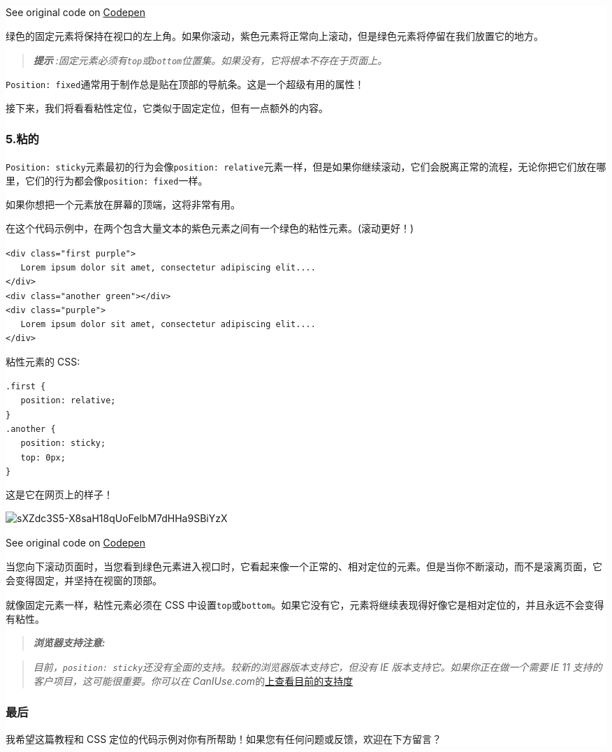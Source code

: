 See original code on [Codepen](https://codepen.io/thecodercoder/pen/rbMNVj)

绿色的固定元素将保持在视口的左上角。如果你滚动，紫色元素将正常向上滚动，但是绿色元素将停留在我们放置它的地方。

> ***提示*** *:固定元素必须有`top`或`bottom`位置集。如果没有，它将根本不存在于页面上。*

`Position: fixed`通常用于制作总是贴在顶部的导航条。这是一个超级有用的属性！

接下来，我们将看看粘性定位，它类似于固定定位，但有一点额外的内容。

### 5.粘的

`Position: sticky`元素最初的行为会像`position: relative`元素一样，但是如果你继续滚动，它们会脱离正常的流程，无论你把它们放在哪里，它们的行为都会像`position: fixed`一样。

如果你想把一个元素放在屏幕的顶端，这将非常有用。

在这个代码示例中，在两个包含大量文本的紫色元素之间有一个绿色的粘性元素。(滚动更好！)

```
<div class="first purple"> 
   Lorem ipsum dolor sit amet, consectetur adipiscing elit.... 
</div> 
<div class="another green"></div> 
<div class="purple"> 
   Lorem ipsum dolor sit amet, consectetur adipiscing elit.... 
</div>
```

粘性元素的 CSS:

```
.first { 
   position: relative; 
} 
.another { 
   position: sticky; 
   top: 0px; 
}
```

这是它在网页上的样子！

![sXZdc3S5-X8saH18qUoFelbM7dHHa9SBiYzX](img/5c8eb97edd0d54ed89b7a3401f001895.png)

See original code on [Codepen](https://codepen.io/thecodercoder/pen/oOzBYd)

当您向下滚动页面时，当您看到绿色元素进入视口时，它看起来像一个正常的、相对定位的元素。但是当你不断滚动，而不是滚离页面，它会变得固定，并坚持在视窗的顶部。

就像固定元素一样，粘性元素必须在 CSS 中设置`top`或`bottom`。如果它没有它，元素将继续表现得好像它是相对定位的，并且永远不会变得有粘性。

> ***浏览器支持注意:***

> *目前，`position: sticky`还没有全面的支持。较新的浏览器版本支持它，但没有 IE 版本支持它。如果你正在做一个需要 IE 11 支持的客户项目，这可能很重要。你可以在 CanIUse.com*的[上查看目前的支持度](https://caniuse.com/#feat=css-sticky)

### 最后

我希望这篇教程和 CSS 定位的代码示例对你有所帮助！如果您有任何问题或反馈，欢迎在下方留言？
